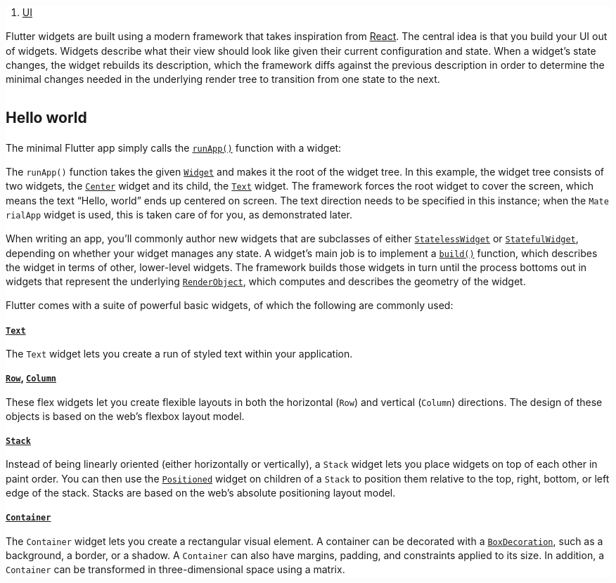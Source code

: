 1.  [UI](https://docs.flutter.dev/ui)

Flutter widgets are built using a modern framework that takes inspiration from [React](https://react.dev/). The central idea is that you build your UI out of widgets. Widgets describe what their view should look like given their current configuration and state. When a widget’s state changes, the widget rebuilds its description, which the framework diffs against the previous description in order to determine the minimal changes needed in the underlying render tree to transition from one state to the next.

## Hello world

The minimal Flutter app simply calls the [`runApp()`](https://api.flutter.dev/flutter/widgets/runApp.html) function with a widget:

The `runApp()` function takes the given [`Widget`](https://api.flutter.dev/flutter/widgets/Widget-class.html) and makes it the root of the widget tree. In this example, the widget tree consists of two widgets, the [`Center`](https://api.flutter.dev/flutter/widgets/Center-class.html) widget and its child, the [`Text`](https://api.flutter.dev/flutter/widgets/Text-class.html) widget. The framework forces the root widget to cover the screen, which means the text “Hello, world” ends up centered on screen. The text direction needs to be specified in this instance; when the `MaterialApp` widget is used, this is taken care of for you, as demonstrated later.

When writing an app, you’ll commonly author new widgets that are subclasses of either [`StatelessWidget`](https://api.flutter.dev/flutter/widgets/StatelessWidget-class.html) or [`StatefulWidget`](https://api.flutter.dev/flutter/widgets/StatefulWidget-class.html), depending on whether your widget manages any state. A widget’s main job is to implement a [`build()`](https://api.flutter.dev/flutter/widgets/StatelessWidget/build.html) function, which describes the widget in terms of other, lower-level widgets. The framework builds those widgets in turn until the process bottoms out in widgets that represent the underlying [`RenderObject`](https://api.flutter.dev/flutter/rendering/RenderObject-class.html), which computes and describes the geometry of the widget.

Flutter comes with a suite of powerful basic widgets, of which the following are commonly used:

**[`Text`](https://api.flutter.dev/flutter/widgets/Text-class.html)**

The `Text` widget lets you create a run of styled text within your application.

**[`Row`](https://api.flutter.dev/flutter/widgets/Row-class.html), [`Column`](https://api.flutter.dev/flutter/widgets/Column-class.html)**

These flex widgets let you create flexible layouts in both the horizontal (`Row`) and vertical (`Column`) directions. The design of these objects is based on the web’s flexbox layout model.

**[`Stack`](https://api.flutter.dev/flutter/widgets/Stack-class.html)**

Instead of being linearly oriented (either horizontally or vertically), a `Stack` widget lets you place widgets on top of each other in paint order. You can then use the [`Positioned`](https://api.flutter.dev/flutter/widgets/Positioned-class.html) widget on children of a `Stack` to position them relative to the top, right, bottom, or left edge of the stack. Stacks are based on the web’s absolute positioning layout model.

**[`Container`](https://api.flutter.dev/flutter/widgets/Container-class.html)**

The `Container` widget lets you create a rectangular visual element. A container can be decorated with a [`BoxDecoration`](https://api.flutter.dev/flutter/painting/BoxDecoration-class.html), such as a background, a border, or a shadow. A `Container` can also have margins, padding, and constraints applied to its size. In addition, a `Container` can be transformed in three-dimensional space using a matrix.
